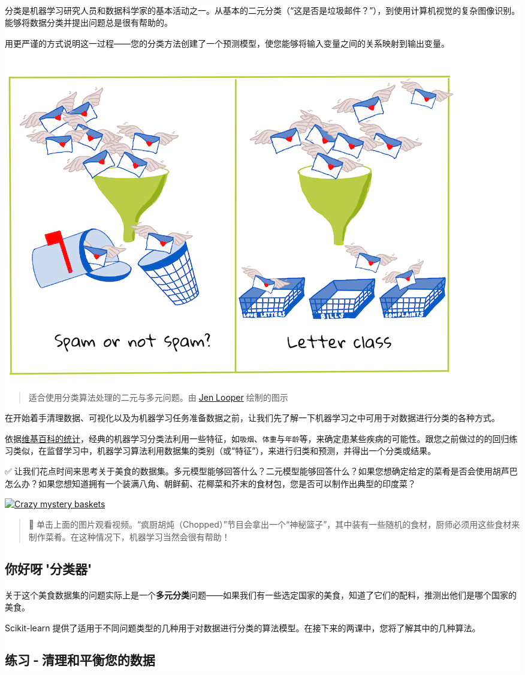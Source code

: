分类是机器学习研究人员和数据科学家的基本活动之一。从基本的二元分类（“这是否是垃圾邮件？”），到使用计算机视觉的复杂图像识别。能够将数据分类并提出问题总是很有帮助的。

用更严谨的方式说明这一过程——您的分类方法创建了一个预测模型，使您能够将输入变量之间的关系映射到输出变量。

![binary vs. multiclass classification](../images/binary-multiclass.png)

> 适合使用分类算法处理的二元与多元问题。由 [Jen Looper](https://twitter.com/jenlooper) 绘制的图示

在开始着手清理数据、可视化以及为机器学习任务准备数据之前，让我们先了解一下机器学习之中可用于对数据进行分类的各种方式。

依据[维基百科的统计](https://wikipedia.org/wiki/Statistical_classification)，经典的机器学习分类法利用一些特征，如`吸烟`、`体重`与`年龄`等，来确定患某些疾病的可能性。跟您之前做过的的回归练习类似，在监督学习中，机器学习算法利用数据集的类别（或“特征”），来进行归类和预测，并得出一个分类或结果。

✅ 让我们花点时间来思考关于美食的数据集。多元模型能够回答什么？二元模型能够回答什么？如果您想确定给定的菜肴是否会使用胡芦巴怎么办？如果您想知道拥有一个装满八角、朝鲜蓟、花椰菜和芥末的食材包，您是否可以制作出典型的印度菜？

[![Crazy mystery baskets](https://img.youtube.com/vi/GuTeDbaNoEU/0.jpg)](https://youtu.be/GuTeDbaNoEU "Crazy mystery baskets")

> 🎥 单击上面的图片观看视频。“疯厨胡炖（Chopped）”节目会拿出一个“神秘篮子”，其中装有一些随机的食材，厨师必须用这些食材来制作菜肴。在这种情况下，机器学习当然会很有帮助！
## 你好呀 '分类器'

关于这个美食数据集的问题实际上是一个**多元分类**问题——如果我们有一些选定国家的美食，知道了它们的配料，推测出他们是哪个国家的美食。

Scikit-learn 提供了适用于不同问题类型的几种用于对数据进行分类的算法模型。在接下来的两课中，您将了解其中的几种算法。

## 练习 - 清理和平衡您的数据 
